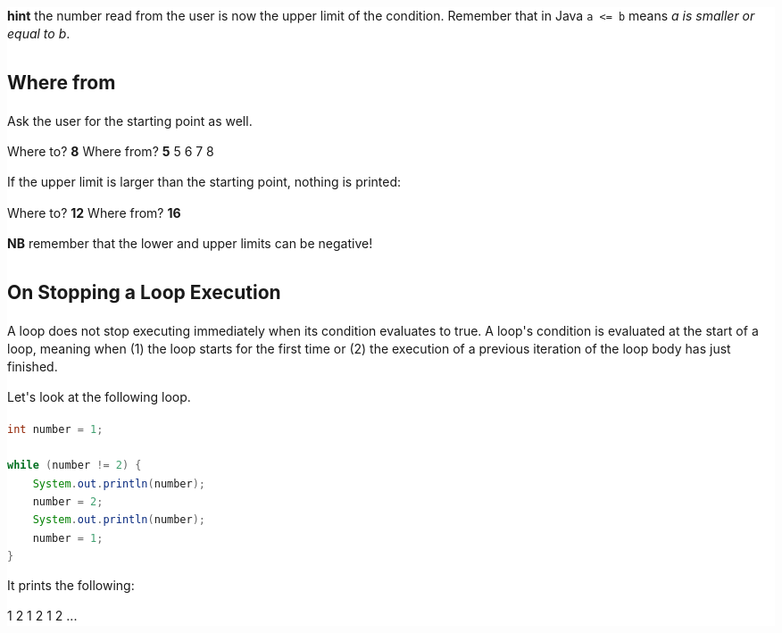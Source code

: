 </sample-output>

**hint** the number read from the user is now the upper limit of the condition. Remember that in Java `a <= b` means _a is smaller or equal to b_.


<h2>Where from</h2>

Ask the user for the starting point as well.

<sample-output>

Where to? **8**
Where from? **5**
5
6
7
8

</sample-output>

If the upper limit is larger than the starting point, nothing is printed:

<sample-output>

Where to? **12**
Where from? **16**

</sample-output>

**NB** remember that the lower and upper limits can be negative!

</programming-exercise>


## On Stopping a Loop Execution

A loop does not stop executing immediately when its condition evaluates to true. A loop's condition is evaluated at the start of a loop, meaning when (1) the loop starts for the first time or (2) the execution of a previous iteration of the loop body has just finished.

Let's look at the following loop.

```java
int number = 1;

while (number != 2) {
    System.out.println(number);
    number = 2;
    System.out.println(number);
    number = 1;
}
```

It prints the following:

<sample-output>

1
2
1
2
1
2
...

